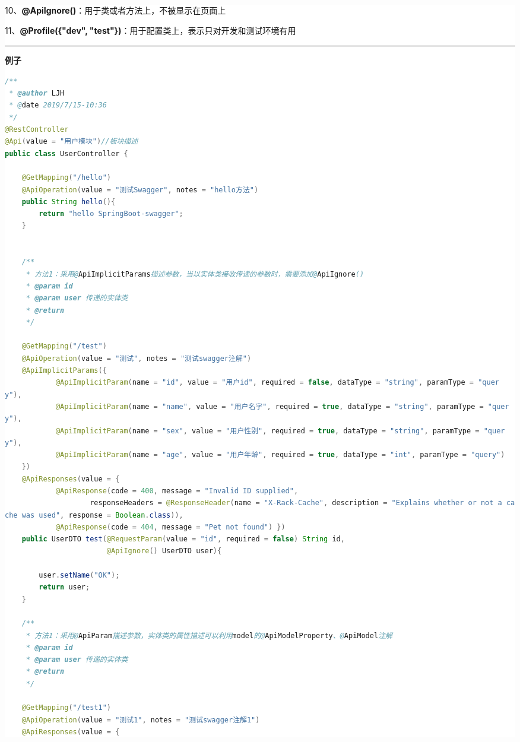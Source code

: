 10、**@ApiIgnore()**：用于类或者方法上，不被显示在页面上

11、**@Profile({"dev", "test"})**：用于配置类上，表示只对开发和测试环境有用

------

**例子**

```java
/**
 * @author LJH
 * @date 2019/7/15-10:36
 */
@RestController
@Api(value = "用户模块")//板块描述
public class UserController {

    @GetMapping("/hello")
    @ApiOperation(value = "测试Swagger", notes = "hello方法")
    public String hello(){
        return "hello SpringBoot-swagger";
    }


    /**
     * 方法1：采用@ApiImplicitParams描述参数，当以实体类接收传递的参数时，需要添加@ApiIgnore()
     * @param id
     * @param user 传递的实体类
     * @return
     */

    @GetMapping("/test")
    @ApiOperation(value = "测试", notes = "测试swagger注解")
    @ApiImplicitParams({
            @ApiImplicitParam(name = "id", value = "用户id", required = false, dataType = "string", paramType = "query"),
            @ApiImplicitParam(name = "name", value = "用户名字", required = true, dataType = "string", paramType = "query"),
            @ApiImplicitParam(name = "sex", value = "用户性别", required = true, dataType = "string", paramType = "query"),
            @ApiImplicitParam(name = "age", value = "用户年龄", required = true, dataType = "int", paramType = "query")
    })
    @ApiResponses(value = {
            @ApiResponse(code = 400, message = "Invalid ID supplied",
                    responseHeaders = @ResponseHeader(name = "X-Rack-Cache", description = "Explains whether or not a cache was used", response = Boolean.class)),
            @ApiResponse(code = 404, message = "Pet not found") })
    public UserDTO test(@RequestParam(value = "id", required = false) String id,
                        @ApiIgnore() UserDTO user){

        user.setName("OK");
        return user;
    }

    /**
     * 方法1：采用@ApiParam描述参数，实体类的属性描述可以利用model的@ApiModelProperty、@ApiModel注解
     * @param id
     * @param user 传递的实体类
     * @return
     */

    @GetMapping("/test1")
    @ApiOperation(value = "测试1", notes = "测试swagger注解1")
    @ApiResponses(value = {
```